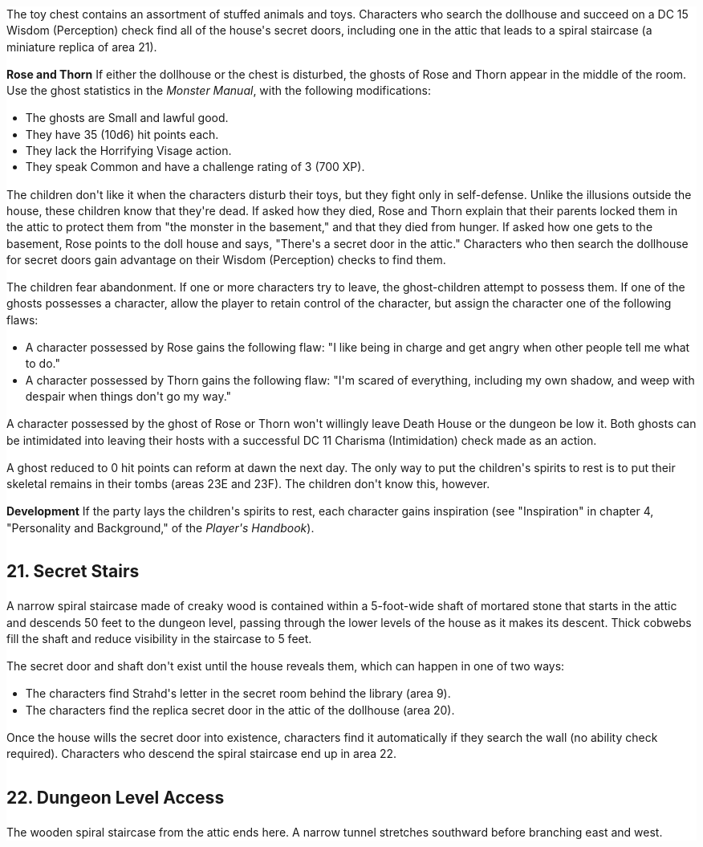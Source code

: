 The toy chest contains an assortment of stuffed animals and toys. Characters who search the dollhouse and succeed on a DC 15 Wisdom (Perception) check find all of the house's secret doors, including one in the attic that leads to a spiral staircase (a miniature replica of area 21).

**Rose and Thorn**
If either the dollhouse or the chest is disturbed, the ghosts of Rose and Thorn appear in the middle of the room. Use the ghost statistics in the _Monster Manual_, with the following modifications:
- The ghosts are Small and lawful good.
- They have 35 (10d6) hit points each.
- They lack the Horrifying Visage action.
- They speak Common and have a challenge rating of 3 (700 XP).

The children don't like it when the characters disturb their toys, but they fight only in self-defense. Unlike the illusions outside the house, these children know that they're dead. If asked how they died, Rose and Thorn explain that their parents locked them in the attic to protect them from "the monster in the basement," and that they died from hunger. If asked how one gets to the basement, Rose points to the doll house and says, "There's a secret door in the attic." Characters who then search the dollhouse for secret doors gain advantage on their Wisdom (Perception) checks to find them.

The children fear abandonment. If one or more characters try to leave, the ghost-children attempt to possess them. If one of the ghosts possesses a character, allow the player to retain control of the character, but assign the character one of the following flaws:
- A character possessed by Rose gains the following flaw: "I like being in charge and get angry when other people tell me what to do."
- A character possessed by Thorn gains the following flaw: "I'm scared of everything, including my own shadow, and weep with despair when things don't go my way."

A character possessed by the ghost of Rose or Thorn won't willingly leave Death House or the dungeon be low it. Both ghosts can be intimidated into leaving their hosts with a successful DC 11 Charisma (Intimidation) check made as an action.

A ghost reduced to 0 hit points can reform at dawn the next day. The only way to put the children's spirits to rest is to put their skeletal remains in their tombs (areas 23E and 23F). The children don't know this, however.

**Development**
If the party lays the children's spirits to rest, each character gains inspiration (see "Inspiration" in chapter 4, "Personality and Background," of the _Player's Handbook_).
## 21. Secret Stairs
A narrow spiral staircase made of creaky wood is contained within a 5-foot-wide shaft of mortared stone that starts in the attic and descends 50 feet to the dungeon level, passing through the lower levels of the house as it makes its descent. Thick cobwebs fill the shaft and reduce visibility in the staircase to 5 feet.

The secret door and shaft don't exist until the house reveals them, which can happen in one of two ways:
- The characters find Strahd's letter in the secret room behind the library (area 9).
- The characters find the replica secret door in the attic of the dollhouse (area 20).

Once the house wills the secret door into existence, characters find it automatically if they search the wall (no ability check required). Characters who descend the spiral staircase end up in area 22.
## 22. Dungeon Level Access
The wooden spiral staircase from the attic ends here. A narrow tunnel stretches southward before branching east and west.
